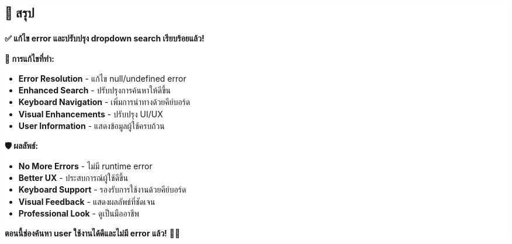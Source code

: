 ## 🎉 **สรุป**

**✅ แก้ไข error และปรับปรุง dropdown search เรียบร้อยแล้ว!**

**🔧 การแก้ไขที่ทำ:**
- **Error Resolution** - แก้ไข null/undefined error
- **Enhanced Search** - ปรับปรุงการค้นหาให้ดีขึ้น
- **Keyboard Navigation** - เพิ่มการนำทางด้วยคีย์บอร์ด
- **Visual Enhancements** - ปรับปรุง UI/UX
- **User Information** - แสดงข้อมูลผู้ใช้ครบถ้วน

**🛡️ ผลลัพธ์:**
- **No More Errors** - ไม่มี runtime error
- **Better UX** - ประสบการณ์ผู้ใช้ดีขึ้น
- **Keyboard Support** - รองรับการใช้งานด้วยคีย์บอร์ด
- **Visual Feedback** - แสดงผลลัพธ์ที่ชัดเจน
- **Professional Look** - ดูเป็นมืออาชีพ

**ตอนนี้ช่องค้นหา user ใช้งานได้ดีและไม่มี error แล้ว!** 🎉✨
